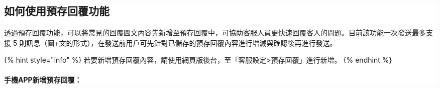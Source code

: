 
## 如何使用預存回覆功能

透過預存回覆功能，可以將常見的回覆圖文內容先新增至預存回覆中，可協助客服人員更快速回覆客人的問題。目前該功能一次發送最多支援 5 則訊息（圖+文的形式），在發送前用戶可先針對已儲存的預存回覆內容進行增減與確認後再進行發送。

{% hint style="info" %}
若要新增預存回覆內容，請使用網頁版後台，至「客服設定>預存回覆」進行新增。
{% endhint %}

#### 手機APP新增預存回覆：
